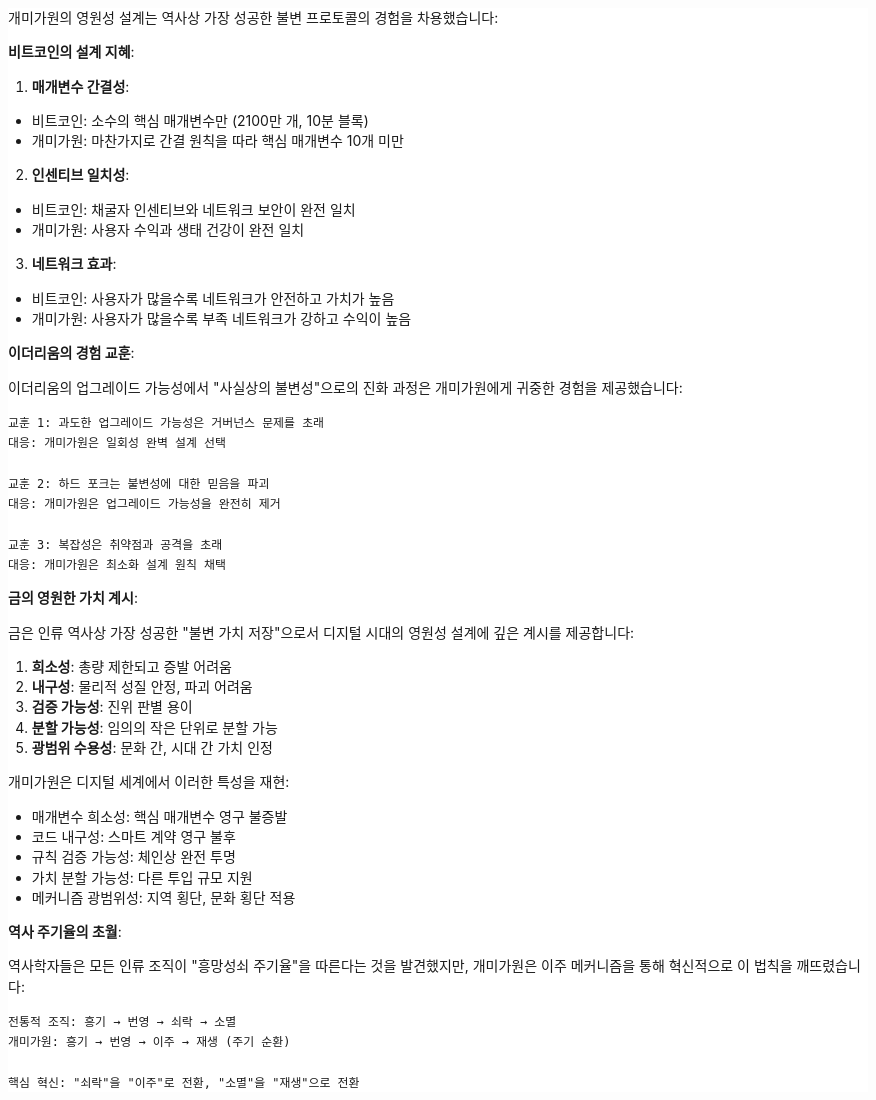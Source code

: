 개미가원의 영원성 설계는 역사상 가장 성공한 불변 프로토콜의 경험을 차용했습니다:

**비트코인의 설계 지혜**:

1. **매개변수 간결성**:
 - 비트코인: 소수의 핵심 매개변수만 (2100만 개, 10분 블록)
 - 개미가원: 마찬가지로 간결 원칙을 따라 핵심 매개변수 10개 미만

2. **인센티브 일치성**:
 - 비트코인: 채굴자 인센티브와 네트워크 보안이 완전 일치
 - 개미가원: 사용자 수익과 생태 건강이 완전 일치

3. **네트워크 효과**:
 - 비트코인: 사용자가 많을수록 네트워크가 안전하고 가치가 높음
 - 개미가원: 사용자가 많을수록 부족 네트워크가 강하고 수익이 높음

**이더리움의 경험 교훈**:

이더리움의 업그레이드 가능성에서 "사실상의 불변성"으로의 진화 과정은 개미가원에게 귀중한 경험을 제공했습니다:

```
교훈 1: 과도한 업그레이드 가능성은 거버넌스 문제를 초래
대응: 개미가원은 일회성 완벽 설계 선택

교훈 2: 하드 포크는 불변성에 대한 믿음을 파괴
대응: 개미가원은 업그레이드 가능성을 완전히 제거

교훈 3: 복잡성은 취약점과 공격을 초래
대응: 개미가원은 최소화 설계 원칙 채택
```

**금의 영원한 가치 계시**:

금은 인류 역사상 가장 성공한 "불변 가치 저장"으로서 디지털 시대의 영원성 설계에 깊은 계시를 제공합니다:

1. **희소성**: 총량 제한되고 증발 어려움
2. **내구성**: 물리적 성질 안정, 파괴 어려움
3. **검증 가능성**: 진위 판별 용이
4. **분할 가능성**: 임의의 작은 단위로 분할 가능
5. **광범위 수용성**: 문화 간, 시대 간 가치 인정

개미가원은 디지털 세계에서 이러한 특성을 재현:
- 매개변수 희소성: 핵심 매개변수 영구 불증발
- 코드 내구성: 스마트 계약 영구 불후
- 규칙 검증 가능성: 체인상 완전 투명
- 가치 분할 가능성: 다른 투입 규모 지원
- 메커니즘 광범위성: 지역 횡단, 문화 횡단 적용

**역사 주기율의 초월**:

역사학자들은 모든 인류 조직이 "흥망성쇠 주기율"을 따른다는 것을 발견했지만, 개미가원은 이주 메커니즘을 통해 혁신적으로 이 법칙을 깨뜨렸습니다:

```
전통적 조직: 흥기 → 번영 → 쇠락 → 소멸
개미가원: 흥기 → 번영 → 이주 → 재생 (주기 순환)

핵심 혁신: "쇠락"을 "이주"로 전환, "소멸"을 "재생"으로 전환
```
